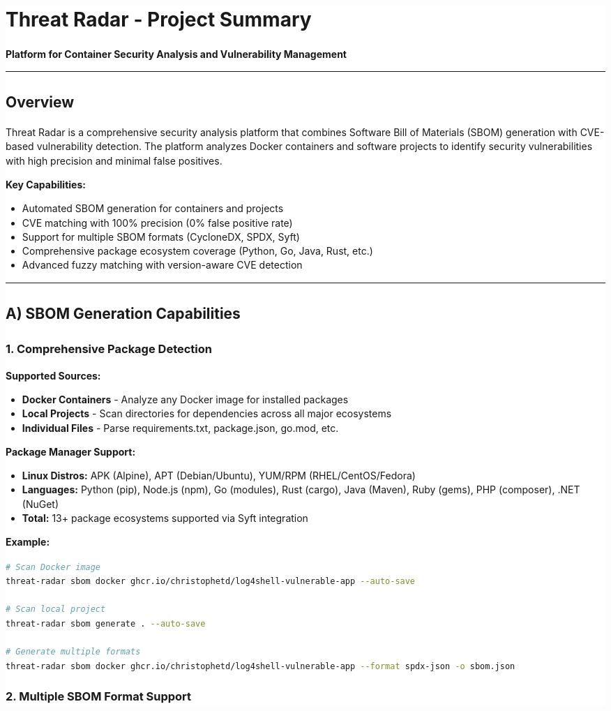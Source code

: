 # Threat Radar - Project Summary
**Platform for Container Security Analysis and Vulnerability Management**

---

## Overview

Threat Radar is a comprehensive security analysis platform that combines Software Bill of Materials (SBOM) generation with CVE-based vulnerability detection. The platform analyzes Docker containers and software projects to identify security vulnerabilities with high precision and minimal false positives.

**Key Capabilities:**
- Automated SBOM generation for containers and projects
- CVE matching with 100% precision (0% false positive rate)
- Support for multiple SBOM formats (CycloneDX, SPDX, Syft)
- Comprehensive package ecosystem coverage (Python, Go, Java, Rust, etc.)
- Advanced fuzzy matching with version-aware CVE detection

---

## A) SBOM Generation Capabilities

### 1. Comprehensive Package Detection

**Supported Sources:**
- **Docker Containers** - Analyze any Docker image for installed packages
- **Local Projects** - Scan directories for dependencies across all major ecosystems
- **Individual Files** - Parse requirements.txt, package.json, go.mod, etc.

**Package Manager Support:**
- **Linux Distros:** APK (Alpine), APT (Debian/Ubuntu), YUM/RPM (RHEL/CentOS/Fedora)
- **Languages:** Python (pip), Node.js (npm), Go (modules), Rust (cargo), Java (Maven), Ruby (gems), PHP (composer), .NET (NuGet)
- **Total:** 13+ package ecosystems supported via Syft integration

**Example:**
```bash
# Scan Docker image
threat-radar sbom docker ghcr.io/christophetd/log4shell-vulnerable-app --auto-save

# Scan local project
threat-radar sbom generate . --auto-save

# Generate multiple formats
threat-radar sbom docker ghcr.io/christophetd/log4shell-vulnerable-app --format spdx-json -o sbom.json
```

### 2. Multiple SBOM Format Support
